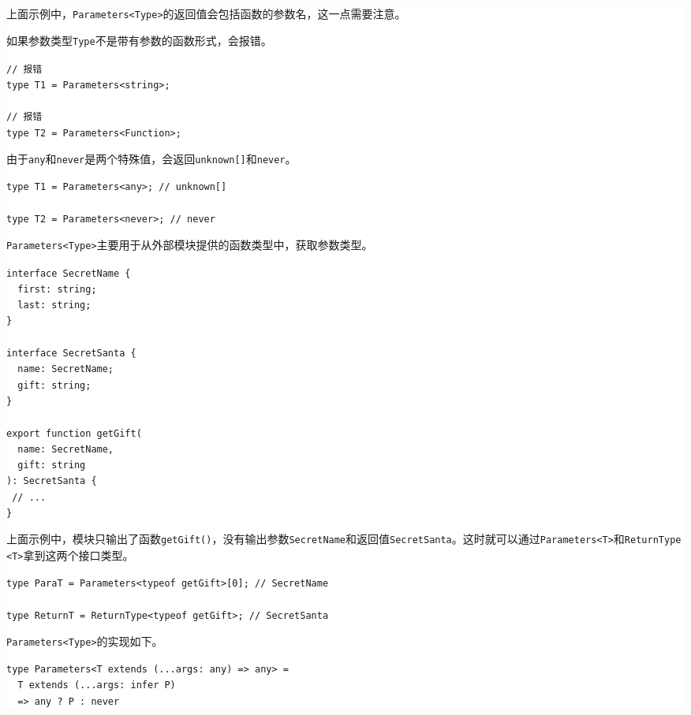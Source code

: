   上面示例中，`Parameters<Type>`的返回值会包括函数的参数名，这一点需要注意。

  如果参数类型`Type`不是带有参数的函数形式，会报错。

  ```
  // 报错
  type T1 = Parameters<string>;
  
  // 报错
  type T2 = Parameters<Function>;
  ```

  由于`any`和`never`是两个特殊值，会返回`unknown[]`和`never`。

  ```
  type T1 = Parameters<any>; // unknown[]
  
  type T2 = Parameters<never>; // never
  ```

  `Parameters<Type>`主要用于从外部模块提供的函数类型中，获取参数类型。

  ```
  interface SecretName {
    first: string;
    last: string;
  }
  
  interface SecretSanta {
    name: SecretName;
    gift: string;
  }
  
  export function getGift(
    name: SecretName,
    gift: string
  ): SecretSanta {
   // ...
  }
  ```

  上面示例中，模块只输出了函数`getGift()`，没有输出参数`SecretName`和返回值`SecretSanta`。这时就可以通过`Parameters<T>`和`ReturnType<T>`拿到这两个接口类型。

  ```
  type ParaT = Parameters<typeof getGift>[0]; // SecretName
  
  type ReturnT = ReturnType<typeof getGift>; // SecretSanta
  ```

  `Parameters<Type>`的实现如下。

  ```
  type Parameters<T extends (...args: any) => any> = 
    T extends (...args: infer P)
    => any ? P : never
  ```
